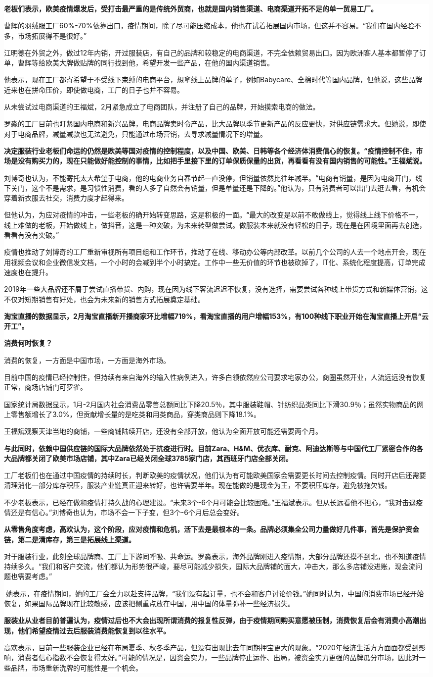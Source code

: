 **老板们表示，欧美疫情爆发后，受打击最严重的是传统外贸商，也就是国内销售渠道、电商渠道开拓不足的单一贸易工厂。**

曹辉的羽绒服工厂60%-70%依靠出口，疫情期间，除了尽可能压缩成本，他也在试着拓展国内市场，但这并不容易。“我们在国内经验不多，市场拓展得不是很好。”

江明德在外贸之外，做过12年内销，开过服装店，有自己的品牌和较稳定的电商渠道，不完全依赖贸易出口。因为欧洲客人基本都暂停了订单，曹辉等给欧美大牌做贴牌的同行找到他，希望开发一些产品，在他的国内渠道销售。

他表示，现在工厂都寄希望于不受线下束缚的电商平台，想拿线上品牌的单子，例如Babycare、全棉时代等国内品牌，但他说，这些品牌近来也在拼命压价，即使做电商，工厂的日子也并不容易。

从未尝试过电商渠道的王福斌，2月紧急成立了电商团队，并注册了自己的品牌，开始摸索电商的做法。

罗淼的工厂目前也盯紧国内电商和新兴品牌，电商品牌卖时令产品，比大品牌以季节更新产品的反应更快，对供应链需求大。但她说，即使对于电商品牌，减量减款也无法避免，只能通过市场营销，去寻求减量情况下的增量。

**决定服装行业老板们命运的仍然是欧美等国对疫情的控制程度，以及中国、欧美、日韩等各个经济体消费信心的恢复。“疫情控制不住，市场是没有购买力的，现在只能做好能控制的事情，比如把手里接下里的订单保质保量的出货，再看看有没有国内销售的可能性。”王福斌说。**

刘博奇也认为，不能寄托太大希望于电商，他的电商业务自春节起一直没停，但销量依然比往年减半。“电商有销量，是因为电商开门，线下关门，这个不是需求，是习惯性消费，看的人多了自然会有销量，但是单量还是下降的。”他认为，只有消费者可以出门去逛去看，有机会穿着新衣服去社交，消费力度才起得来。

但他认为，为应对疫情的冲击，一些老板的确开始转变思路，这是积极的一面。“最大的改变是以前不敢做线上，觉得线上线下价格不一，线上难做的老板，开始做线上，做抖音，这是一种突破，为未来转型做尝试。做服装本来就没有轻松的日子，现在是在困境里面再去创造，看看有没有突破。”

疫情也推动了刘博奇的工厂重新审视所有项目组和工作环节，推动了在线、移动办公等内部改革。以前几个公司的人去一个地点开会，现在用视频会议和企业微信发文档，一个小时的会减到半个小时搞定。工作中一些无价值的环节也被砍掉了，IT化、系统化程度提高，订单完成速度也在提升。

2019年一些大品牌还不屑于尝试直播带货、内购，现在因为线下客流迟迟不恢复，没有选择，需要尝试各种线上带货方式和新媒体营销，这不仅对短期销售有好处，也会为未来新的销售方式拓展奠定基础。

**淘宝直播的数据显示，2月淘宝直播新开播商家环比增幅719%，看淘宝直播的用户增幅153%，有100种线下职业开始在淘宝直播上开启“云开工”。**

**消费何时恢复？**

消费的恢复，一方面是中国市场，一方面是海外市场。

目前中国的疫情已经控制住，但持续有来自海外的输入性病例进入，许多白领依然应公司要求宅家办公，商圈虽然开业，人流远远没有恢复正常，商场店铺门可罗雀。

国家统计局数据显示，1月-2月国内社会消费品零售总额同比下降20.5％，其中服装鞋帽、针纺织品类同比下滑30.9％；虽然实物商品的网上零售额增长了3.0%，但贡献增长量的是吃类和用类商品，穿类商品则下降18.1%。

王福斌观察天津当地的商铺，一些商铺陆续开店，还没有全部开放，他认为全面开放可能还需要两个月。

**与此同时，依赖中国供应链的国际大品牌依然处于抗疫进行时。目前Zara、H&M、优衣库、耐克、阿迪达斯等与中国代工厂紧密合作的各大品牌都关闭了欧美市场店铺，其中Zara已经关闭全球3785家门店，其西班牙门店全部关闭。**

工厂老板们也在通过中国疫情的持续时长，判断欧美的疫情状况，他们认为有可能欧美国家会需要更长时间去控制疫情。同时开店后还需要清理消化一部分库存积压，服装产业链真正迎来转好，也许需要半年。现在能做的是现金为王，不要积压库存，避免被拖欠钱。

不少老板表示，已经在做和疫情打持久战的心理建设。“未来3个-6个月可能会比较困难。”王福斌表示。但从长远看他不担心，“我对击退疫情还是有信心。”刘博奇也认为，市场不会一下子变，但3个-6个月后总会变好。

**从零售角度考虑，高欢认为，这个阶段，应对疫情和危机，活下去是最根本的一条。品牌必须集全公司力量做好几件事，首先是保护资金链，第二是清库存，第三是拓展线上渠道。**

对于服装行业，此刻全球品牌商、工厂上下游同呼吸、共命运。罗淼表示，海外品牌刚进入疫情期，大部分品牌还摸不到北，也不知道疫情持续多久。“我们和客户交流，他们都认为形势很严峻，要尽可能减少损失，国际大品牌铺的面大，冲击大，那么多店铺没进账，现金流问题也需要考虑。”

 她表示，在疫情期间，她的工厂会全力以赴支持品牌，“我们没有起订量，也不会和客户讨论价钱。”她同时认为，中国的消费市场已经开始恢复，如果国际品牌现在比较敏感，应该把侧重点放在中国，用中国的体量弥补一些经济损失。

**服装业从业者目前普遍认为，疫情过后也不大会出现所谓消费的报复性反弹，由于疫情期间购买意愿被压制，消费恢复后会有消费小高潮出现，他们希望疫情过去后服装消费能恢复到以往水平。**

高欢表示，目前一些服装企业已经在布局夏季、秋冬季产品，但没有出现比去年同期押宝更大的现象。“2020年经济生活方方面面都受到影响，消费者信心指数不会恢复得太好。”可能的情况是，因资金实力，一些品牌停止运作、出局，被资金实力更强的品牌瓜分市场，因此对一些品牌，市场重新洗牌的可能性是一个机会。
